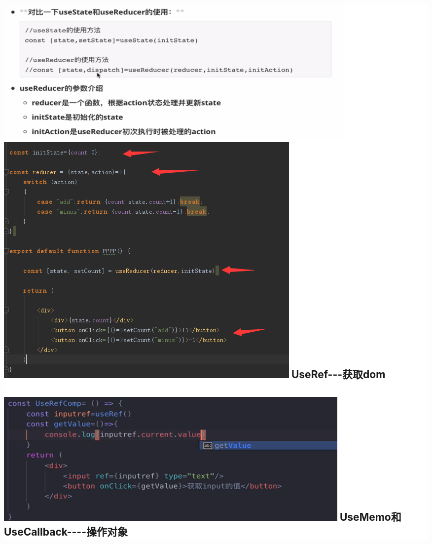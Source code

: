 ![](../_v_images/_1582709449_27347.png)
![](../_v_images/_1582709459_18774.png)
****UseRef---获取dom****
----------------------
![](../_v_images/_1582709466_23223.png)
****UseMemo和UseCallback----操作对象****
-----------------------------------